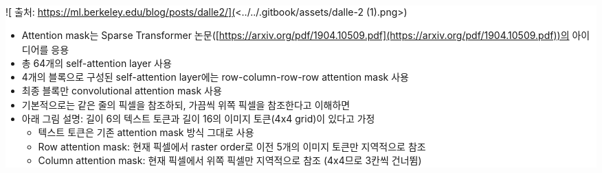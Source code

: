 ![ 출처: https://ml.berkeley.edu/blog/posts/dalle2/](<../../.gitbook/assets/dalle-2 (1).png>)



* Attention mask는 Sparse Transformer 논문([https://arxiv.org/pdf/1904.10509.pdf](https://arxiv.org/pdf/1904.10509.pdf))의 아이디어를 응용
* 총 64개의 self-attention layer 사용&#x20;
* 4개의 블록으로 구성된 self-attention layer에는 row-column-row-row attention mask 사용&#x20;
* 최종 블록만 convolutional attention mask 사용
* 기본적으로는 같은 줄의 픽셀을 참조하되, 가끔씩 위쪽 픽셀을 참조한다고 이해하면&#x20;
* 아래 그림 설명: 길이 6의 텍스트 토큰과 길이 16의 이미지 토큰(4x4 grid)이 있다고 가정
  * 텍스트 토큰은 기존 attention mask 방식 그대로 사용
  * Row attention mask: 현재 픽셀에서 raster order로 이전 5개의 이미지 토큰만 지역적으로 참조&#x20;
  * Column attention mask: 현재 픽셀에서 위쪽 픽셀만 지역적으로 참조 (4x4므로 3칸씩 건너뜀)
